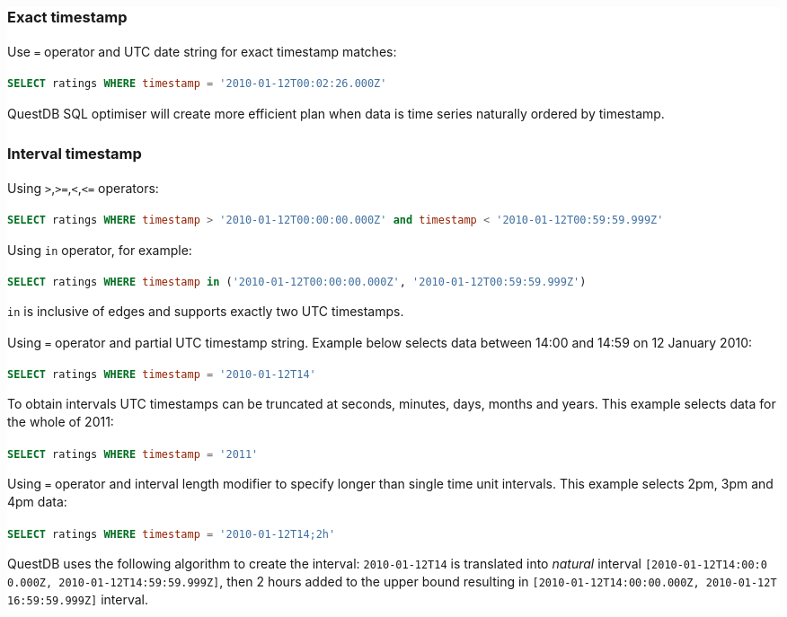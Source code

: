</tbody>
</table>


### Exact timestamp 

Use `=` operator and UTC date string for exact timestamp matches:

~~~ sql
SELECT ratings WHERE timestamp = '2010-01-12T00:02:26.000Z'
~~~
QuestDB SQL optimiser will create more efficient plan when data is time series naturally ordered by timestamp.

### Interval timestamp

Using `>`,`>=`,`<`,`<=` operators:

~~~ sql
SELECT ratings WHERE timestamp > '2010-01-12T00:00:00.000Z' and timestamp < '2010-01-12T00:59:59.999Z' 
~~~


Using `in` operator, for example: 

~~~ sql
SELECT ratings WHERE timestamp in ('2010-01-12T00:00:00.000Z', '2010-01-12T00:59:59.999Z') 
~~~

`in` is inclusive of edges and supports exactly two UTC timestamps.

Using `=` operator and partial UTC timestamp string. Example below selects data between 14:00 and 14:59 on 12 January 2010: 

~~~ sql
SELECT ratings WHERE timestamp = '2010-01-12T14' 
~~~

To obtain intervals UTC timestamps can be truncated at seconds, minutes, days, months and years. This example
selects data for the whole of 2011:

~~~ sql
SELECT ratings WHERE timestamp = '2011' 
~~~


Using `=` operator and interval length modifier to specify longer than single time unit intervals. This
example selects 2pm, 3pm and 4pm data:

~~~ sql
SELECT ratings WHERE timestamp = '2010-01-12T14;2h' 
~~~

QuestDB uses the following algorithm to create the interval: `2010-01-12T14` is translated into _natural_ interval
`[2010-01-12T14:00:00.000Z, 2010-01-12T14:59:59.999Z]`, then 2 hours added to the upper bound resulting in 
`[2010-01-12T14:00:00.000Z, 2010-01-12T16:59:59.999Z]` interval.
